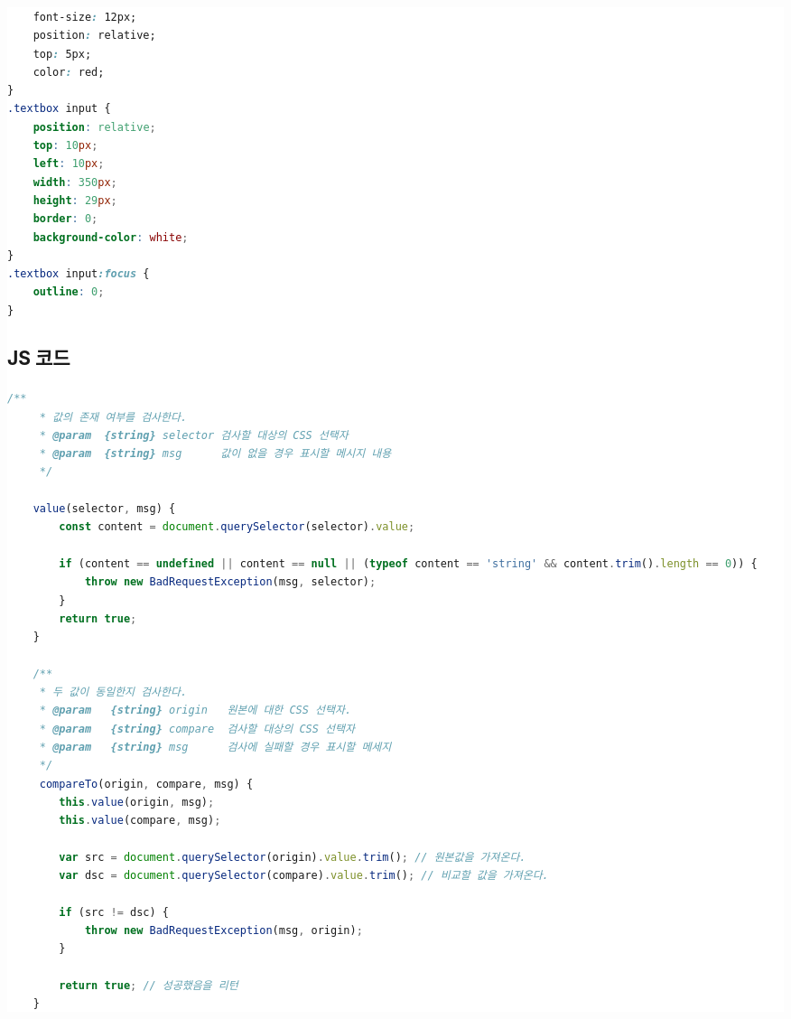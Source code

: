 ```CSS
    font-size: 12px;
    position: relative;
    top: 5px;
    color: red;
}
.textbox input {
    position: relative;
    top: 10px;
    left: 10px;
    width: 350px;
    height: 29px;
    border: 0;
    background-color: white;
}
.textbox input:focus {
    outline: 0;
}
```

## JS 코드

```javascript
/**
     * 값의 존재 여부를 검사한다.
     * @param  {string} selector 검사할 대상의 CSS 선택자
     * @param  {string} msg      값이 없을 경우 표시할 메시지 내용
     */

    value(selector, msg) {
        const content = document.querySelector(selector).value;

        if (content == undefined || content == null || (typeof content == 'string' && content.trim().length == 0)) {
            throw new BadRequestException(msg, selector);
        }
        return true;
    }

    /**
     * 두 값이 동일한지 검사한다.
     * @param   {string} origin   원본에 대한 CSS 선택자.
     * @param   {string} compare  검사할 대상의 CSS 선택자
     * @param   {string} msg      검사에 실패할 경우 표시할 메세지
     */
     compareTo(origin, compare, msg) {
        this.value(origin, msg);
        this.value(compare, msg);

        var src = document.querySelector(origin).value.trim(); // 원본값을 가져온다.
        var dsc = document.querySelector(compare).value.trim(); // 비교할 값을 가져온다.

        if (src != dsc) {
            throw new BadRequestException(msg, origin);
        }

        return true; // 성공했음을 리턴
    }
```
